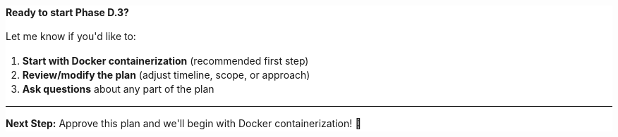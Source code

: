 **Ready to start Phase D.3?**

Let me know if you'd like to:
1. **Start with Docker containerization** (recommended first step)
2. **Review/modify the plan** (adjust timeline, scope, or approach)
3. **Ask questions** about any part of the plan

---

**Next Step:** Approve this plan and we'll begin with Docker containerization! 🚀


